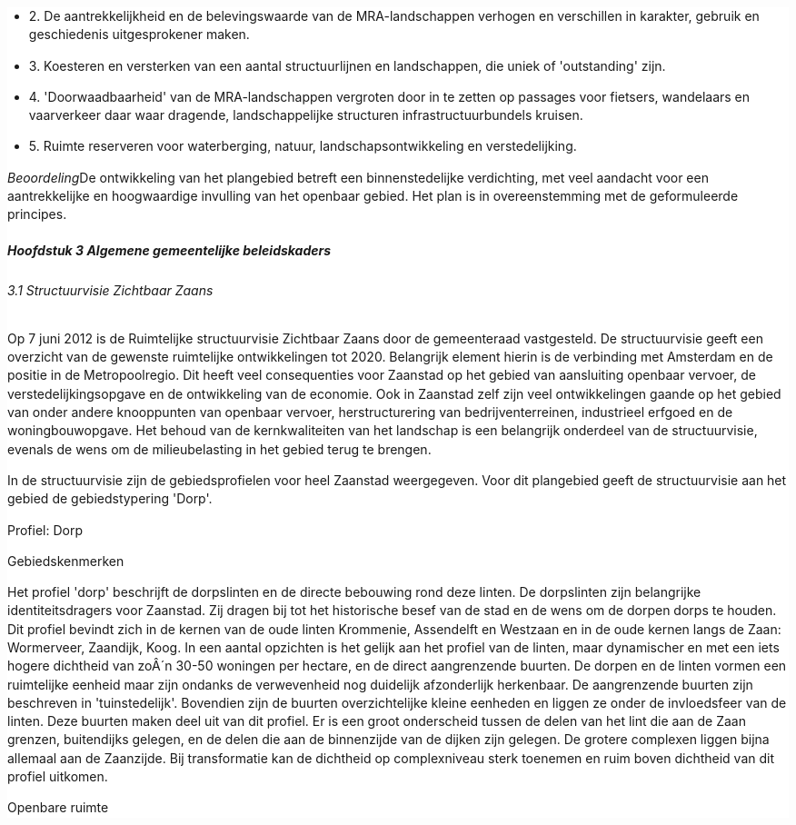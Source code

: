 * 2\. De aantrekkelijkheid en de belevingswaarde van de MRA\-landschappen verhogen en verschillen in karakter, gebruik en geschiedenis uitgesprokener maken.

* 3\. Koesteren en versterken van een aantal structuurlijnen en landschappen, die uniek of 'outstanding' zijn.

* 4\. 'Doorwaadbaarheid' van de MRA\-landschappen vergroten door in te zetten op passages voor fietsers, wandelaars en vaarverkeer daar waar dragende, landschappelijke structuren infrastructuurbundels kruisen.

* 5\. Ruimte reserveren voor waterberging, natuur, landschapsontwikkeling en verstedelijking.

*Beoordeling*De ontwikkeling van het plangebied betreft een binnenstedelijke verdichting, met veel aandacht voor een aantrekkelijke en hoogwaardige invulling van het openbaar gebied. Het plan is in overeenstemming met de geformuleerde principes.

##### Hoofdstuk 3 Algemene gemeentelijke beleidskaders

###### 3\.1 Structuurvisie Zichtbaar Zaans

Op 7 juni 2012 is de Ruimtelijke structuurvisie Zichtbaar Zaans door de gemeenteraad vastgesteld. De structuurvisie geeft een overzicht van de gewenste ruimtelijke ontwikkelingen tot 2020\. Belangrijk element hierin is de verbinding met Amsterdam en de positie in de Metropoolregio. Dit heeft veel consequenties voor Zaanstad op het gebied van aansluiting openbaar vervoer, de verstedelijkingsopgave en de ontwikkeling van de economie. Ook in Zaanstad zelf zijn veel ontwikkelingen gaande op het gebied van onder andere knooppunten van openbaar vervoer, herstructurering van bedrijventerreinen, industrieel erfgoed en de woningbouwopgave. Het behoud van de kernkwaliteiten van het landschap is een belangrijk onderdeel van de structuurvisie, evenals de wens om de milieubelasting in het gebied terug te brengen.

In de structuurvisie zijn de gebiedsprofielen voor heel Zaanstad weergegeven. Voor dit plangebied geeft de structuurvisie aan het gebied de gebiedstypering 'Dorp'.

Profiel: Dorp

Gebiedskenmerken

Het profiel 'dorp' beschrijft de dorpslinten en de directe bebouwing rond deze linten. De dorpslinten zijn belangrijke identiteitsdragers voor Zaanstad. Zij dragen bij tot het historische besef van de stad en de wens om de dorpen dorps te houden. Dit profiel bevindt zich in de kernen van de oude linten Krommenie, Assendelft en Westzaan en in de oude kernen langs de Zaan: Wormerveer, Zaandijk, Koog. In een aantal opzichten is het gelijk aan het profiel van de linten, maar dynamischer en met een iets hogere dichtheid van zoÂ´n 30\-50 woningen per hectare, en de direct aangrenzende buurten. De dorpen en de linten vormen een ruimtelijke eenheid maar zijn ondanks de verwevenheid nog duidelijk afzonderlijk herkenbaar. De aangrenzende buurten zijn beschreven in 'tuinstedelijk'. Bovendien zijn de buurten overzichtelijke kleine eenheden en liggen ze onder de invloedsfeer van de linten. Deze buurten maken deel uit van dit profiel. Er is een groot onderscheid tussen de delen van het lint die aan de Zaan grenzen, buitendijks gelegen, en de delen die aan de binnenzijde van de dijken zijn gelegen. De grotere complexen liggen bijna allemaal aan de Zaanzijde. Bij transformatie kan de dichtheid op complexniveau sterk toenemen en ruim boven dichtheid van dit profiel uitkomen.

Openbare ruimte
